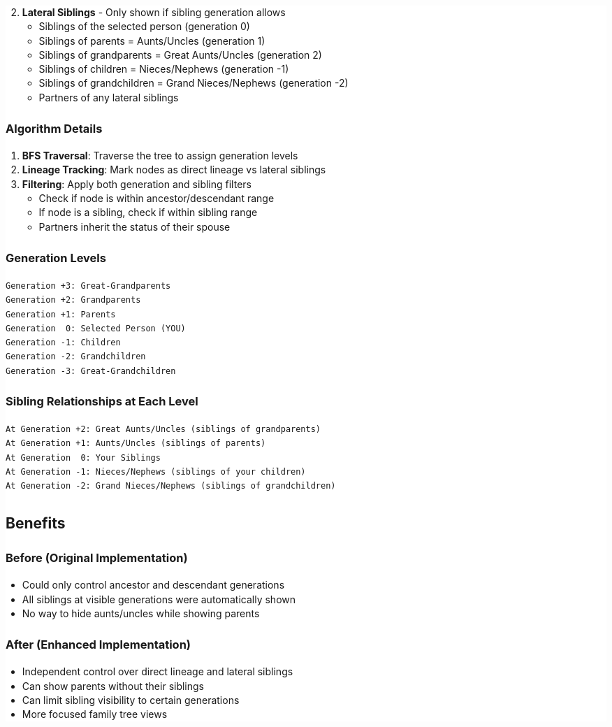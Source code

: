 2. **Lateral Siblings** - Only shown if sibling generation allows
   - Siblings of the selected person (generation 0)
   - Siblings of parents = Aunts/Uncles (generation 1)
   - Siblings of grandparents = Great Aunts/Uncles (generation 2)
   - Siblings of children = Nieces/Nephews (generation -1)
   - Siblings of grandchildren = Grand Nieces/Nephews (generation -2)
   - Partners of any lateral siblings

### Algorithm Details

1. **BFS Traversal**: Traverse the tree to assign generation levels
2. **Lineage Tracking**: Mark nodes as direct lineage vs lateral siblings
3. **Filtering**: Apply both generation and sibling filters
   - Check if node is within ancestor/descendant range
   - If node is a sibling, check if within sibling range
   - Partners inherit the status of their spouse

### Generation Levels

```
Generation +3: Great-Grandparents
Generation +2: Grandparents
Generation +1: Parents
Generation  0: Selected Person (YOU)
Generation -1: Children
Generation -2: Grandchildren
Generation -3: Great-Grandchildren
```

### Sibling Relationships at Each Level

```
At Generation +2: Great Aunts/Uncles (siblings of grandparents)
At Generation +1: Aunts/Uncles (siblings of parents)
At Generation  0: Your Siblings
At Generation -1: Nieces/Nephews (siblings of your children)
At Generation -2: Grand Nieces/Nephews (siblings of grandchildren)
```

## Benefits

### Before (Original Implementation)
- Could only control ancestor and descendant generations
- All siblings at visible generations were automatically shown
- No way to hide aunts/uncles while showing parents

### After (Enhanced Implementation)
- Independent control over direct lineage and lateral siblings
- Can show parents without their siblings
- Can limit sibling visibility to certain generations
- More focused family tree views
